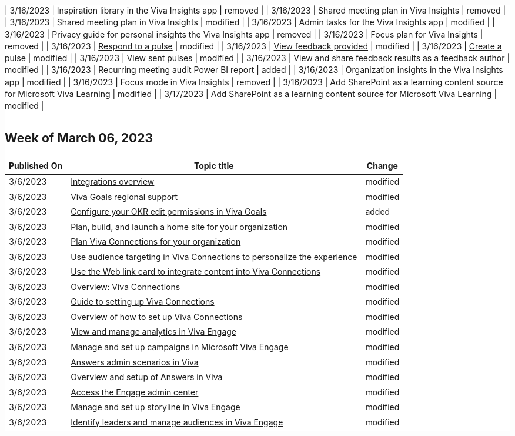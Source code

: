| 3/16/2023 | Inspiration library in the Viva Insights app | removed |
| 3/16/2023 | Shared meeting plan in Viva Insights | removed |
| 3/16/2023 | [Shared meeting plan in Viva Insights](/viva/insights/personal/teams/shared-meeting-plan) | modified |
| 3/16/2023 | [Admin tasks for the Viva Insights app](/viva/insights/personal/teams/viva-teams-app-admin-tasks) | modified |
| 3/16/2023 | Privacy guide for personal insights the Viva Insights app | removed |
| 3/16/2023 | Focus plan for Viva Insights | removed |
| 3/16/2023 | [Respond to a pulse](/viva/pulse/provide-feedback/respond-to-pulse) | modified |
| 3/16/2023 | [View feedback provided](/viva/pulse/provide-feedback/view-feedback-provided) | modified |
| 3/16/2023 | [Create a pulse](/viva/pulse/request-feedback/create-pulse) | modified |
| 3/16/2023 | [View sent pulses](/viva/pulse/request-feedback/view-sent-pulses) | modified |
| 3/16/2023 | [View and share feedback results as a feedback author](/viva/pulse/view-and-share-feedback-results/view-and-share-feedback-author) | modified |
| 3/16/2023 | [Recurring meeting audit Power BI report](/viva/insights/advanced/analyst/templates/recurring-meeting) | added |
| 3/16/2023 | [Organization insights in the Viva Insights app](/viva/insights/org-team-insights/org-insights) | modified |
| 3/16/2023 | Focus mode in Viva Insights | removed |
| 3/16/2023 | [Add SharePoint as a learning content source for Microsoft Viva Learning](/viva/learning/configure-sharepoint-content-source) | modified |
| 3/17/2023 | [Add SharePoint as a learning content source for Microsoft Viva Learning](/viva/learning/configure-sharepoint-content-source) | modified |


## Week of March 06, 2023


| Published On |Topic title | Change |
|------|------------|--------|
| 3/6/2023 | [Integrations overview](/viva/goals/integrations-overview) | modified |
| 3/6/2023 | [Viva Goals regional support](/viva/goals/viva-goals-language-support) | modified |
| 3/6/2023 | [Configure your OKR edit permissions in Viva Goals](/viva/goals/edit-permissions) | added |
| 3/6/2023 | [Plan, build, and launch a home site for your organization](/viva/connections/home-site-plan) | modified |
| 3/6/2023 | [Plan Viva Connections for your organization](/viva/connections/plan-viva-connections) | modified |
| 3/6/2023 | [Use audience targeting in Viva Connections to personalize the experience](/viva/connections/use-audience-targeting-in-viva-connections) | modified |
| 3/6/2023 | [Use the Web link card to integrate content into Viva Connections](/viva/connections/use-the-link-card) | modified |
| 3/6/2023 | [Overview: Viva Connections](/viva/connections/viva-connections-overview) | modified |
| 3/6/2023 | [Guide to setting up Viva Connections](/viva/connections/viva-connections-setup-guide) | modified |
| 3/6/2023 | [Overview of how to set up Viva Connections](/viva/connections/viva-connections-setup-overview) | modified |
| 3/6/2023 | [View and manage analytics in Viva Engage](/viva/engage/analytics) | modified |
| 3/6/2023 | [Manage and set up campaigns in Microsoft Viva Engage](/viva/engage/campaigns) | modified |
| 3/6/2023 | [Answers admin scenarios in Viva](/viva/engage/eac-answers-admin-scenarios) | modified |
| 3/6/2023 | [Overview and setup of Answers in Viva](/viva/engage/eac-answers-overview-setup) | modified |
| 3/6/2023 | [Access the Engage admin center](/viva/engage/eac-as-access-eac) | modified |
| 3/6/2023 | [Manage and set up storyline in Viva Engage](/viva/engage/eac-storyline) | modified |
| 3/6/2023 | [Identify leaders and manage audiences in Viva Engage](/viva/engage/leadership-identification) | modified |